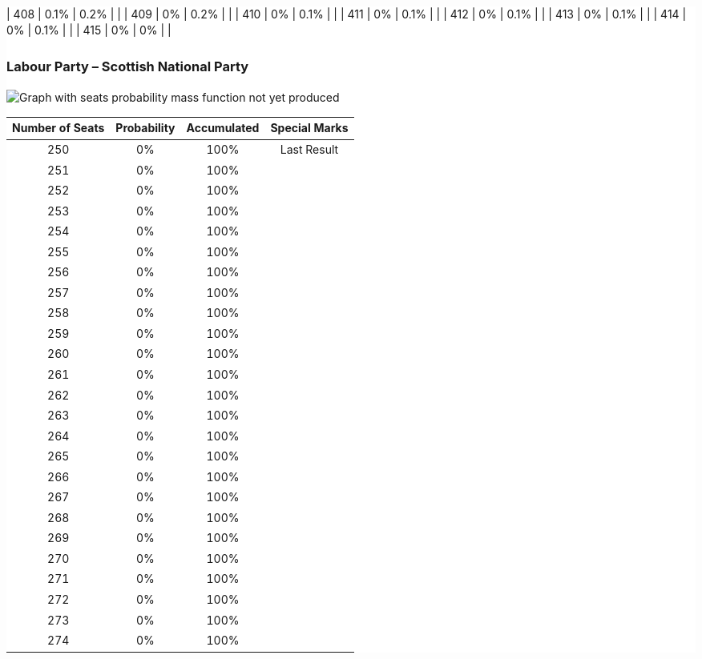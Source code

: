 | 408 | 0.1% | 0.2% |  |
| 409 | 0% | 0.2% |  |
| 410 | 0% | 0.1% |  |
| 411 | 0% | 0.1% |  |
| 412 | 0% | 0.1% |  |
| 413 | 0% | 0.1% |  |
| 414 | 0% | 0.1% |  |
| 415 | 0% | 0% |  |

### Labour Party – Scottish National Party

![Graph with seats probability mass function not yet produced](2022-04-28-IpsosMORI-coalitions-seats-pmf-lab–snp.png "Seats Probability Mass Function")

| Number of Seats | Probability | Accumulated | Special Marks |
|:---------------:|:-----------:|:-----------:|:-------------:|
| 250 | 0% | 100% | Last Result |
| 251 | 0% | 100% |  |
| 252 | 0% | 100% |  |
| 253 | 0% | 100% |  |
| 254 | 0% | 100% |  |
| 255 | 0% | 100% |  |
| 256 | 0% | 100% |  |
| 257 | 0% | 100% |  |
| 258 | 0% | 100% |  |
| 259 | 0% | 100% |  |
| 260 | 0% | 100% |  |
| 261 | 0% | 100% |  |
| 262 | 0% | 100% |  |
| 263 | 0% | 100% |  |
| 264 | 0% | 100% |  |
| 265 | 0% | 100% |  |
| 266 | 0% | 100% |  |
| 267 | 0% | 100% |  |
| 268 | 0% | 100% |  |
| 269 | 0% | 100% |  |
| 270 | 0% | 100% |  |
| 271 | 0% | 100% |  |
| 272 | 0% | 100% |  |
| 273 | 0% | 100% |  |
| 274 | 0% | 100% |  |